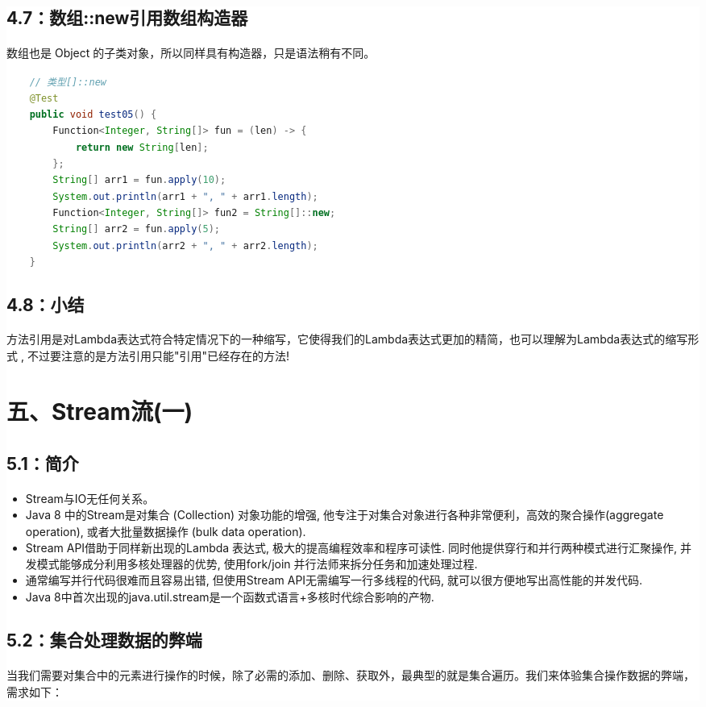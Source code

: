 

## 4.7：数组::new引用数组构造器



数组也是 Object 的子类对象，所以同样具有构造器，只是语法稍有不同。



```java
    // 类型[]::new
    @Test
    public void test05() {
        Function<Integer, String[]> fun = (len) -> {
            return new String[len];
        };
        String[] arr1 = fun.apply(10);
        System.out.println(arr1 + ", " + arr1.length);
        Function<Integer, String[]> fun2 = String[]::new;
        String[] arr2 = fun.apply(5);
        System.out.println(arr2 + ", " + arr2.length);
    }
```



## 4.8：小结



方法引用是对Lambda表达式符合特定情况下的一种缩写，它使得我们的Lambda表达式更加的精简，也可以理解为Lambda表达式的缩写形式 , 不过要注意的是方法引用只能"引用"已经存在的方法!



# 五、Stream流(一)



## 5.1：简介



+ Stream与IO无任何关系。
+ Java 8 中的Stream是对集合 (Collection) 对象功能的增强, 他专注于对集合对象进行各种非常便利，高效的聚合操作(aggregate operation), 或者大批量数据操作 (bulk data operation).
+ Stream API借助于同样新出现的Lambda 表达式, 极大的提高编程效率和程序可读性. 同时他提供穿行和并行两种模式进行汇聚操作, 并发模式能够成分利用多核处理器的优势, 使用fork/join 并行法师来拆分任务和加速处理过程.
+ 通常编写并行代码很难而且容易出错, 但使用Stream API无需编写一行多线程的代码, 就可以很方便地写出高性能的并发代码.
+ Java 8中首次出现的java.util.stream是一个函数式语言+多核时代综合影响的产物.



## 5.2：集合处理数据的弊端



当我们需要对集合中的元素进行操作的时候，除了必需的添加、删除、获取外，最典型的就是集合遍历。我们来体验集合操作数据的弊端，需求如下：
